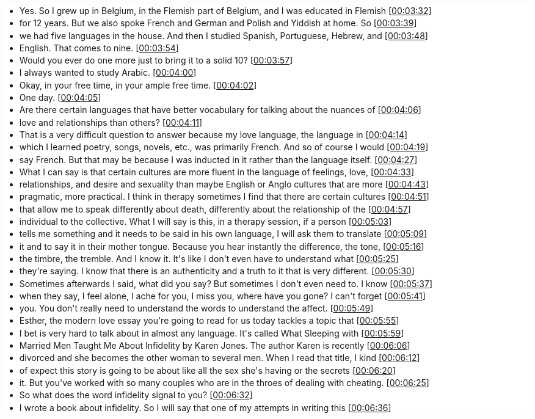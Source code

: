 *  Yes. So I grew up in Belgium, in the Flemish part of Belgium, and I was educated in Flemish [[00:03:32](https://www.youtube.com/watch?v=IZSaVXE3ej4&t=212.60000000000002s)]
*  for 12 years. But we also spoke French and German and Polish and Yiddish at home. So [[00:03:39](https://www.youtube.com/watch?v=IZSaVXE3ej4&t=219.04s)]
*  we had five languages in the house. And then I studied Spanish, Portuguese, Hebrew, and [[00:03:48](https://www.youtube.com/watch?v=IZSaVXE3ej4&t=228.2s)]
*  English. That comes to nine. [[00:03:54](https://www.youtube.com/watch?v=IZSaVXE3ej4&t=234.76s)]
*  Would you ever do one more just to bring it to a solid 10? [[00:03:57](https://www.youtube.com/watch?v=IZSaVXE3ej4&t=237.2s)]
*  I always wanted to study Arabic. [[00:04:00](https://www.youtube.com/watch?v=IZSaVXE3ej4&t=240.6s)]
*  Okay, in your free time, in your ample free time. [[00:04:02](https://www.youtube.com/watch?v=IZSaVXE3ej4&t=242.79999999999998s)]
*  One day. [[00:04:05](https://www.youtube.com/watch?v=IZSaVXE3ej4&t=245.64s)]
*  Are there certain languages that have better vocabulary for talking about the nuances of [[00:04:06](https://www.youtube.com/watch?v=IZSaVXE3ej4&t=246.64s)]
*  love and relationships than others? [[00:04:11](https://www.youtube.com/watch?v=IZSaVXE3ej4&t=251.35999999999999s)]
*  That is a very difficult question to answer because my love language, the language in [[00:04:14](https://www.youtube.com/watch?v=IZSaVXE3ej4&t=254.88s)]
*  which I learned poetry, songs, novels, etc., was primarily French. And so of course I would [[00:04:19](https://www.youtube.com/watch?v=IZSaVXE3ej4&t=259.96s)]
*  say French. But that may be because I was inducted in it rather than the language itself. [[00:04:27](https://www.youtube.com/watch?v=IZSaVXE3ej4&t=267.28s)]
*  What I can say is that certain cultures are more fluent in the language of feelings, love, [[00:04:33](https://www.youtube.com/watch?v=IZSaVXE3ej4&t=273.96s)]
*  relationships, and desire and sexuality than maybe English or Anglo cultures that are more [[00:04:43](https://www.youtube.com/watch?v=IZSaVXE3ej4&t=283.56s)]
*  pragmatic, more practical. I think in therapy sometimes I find that there are certain cultures [[00:04:51](https://www.youtube.com/watch?v=IZSaVXE3ej4&t=291.0s)]
*  that allow me to speak differently about death, differently about the relationship of the [[00:04:57](https://www.youtube.com/watch?v=IZSaVXE3ej4&t=297.67999999999995s)]
*  individual to the collective. What I will say is this, in a therapy session, if a person [[00:05:03](https://www.youtube.com/watch?v=IZSaVXE3ej4&t=303.64s)]
*  tells me something and it needs to be said in his own language, I will ask them to translate [[00:05:09](https://www.youtube.com/watch?v=IZSaVXE3ej4&t=309.32s)]
*  it and to say it in their mother tongue. Because you hear instantly the difference, the tone, [[00:05:16](https://www.youtube.com/watch?v=IZSaVXE3ej4&t=316.24s)]
*  the timbre, the tremble. And I know it. It's like I don't even have to understand what [[00:05:25](https://www.youtube.com/watch?v=IZSaVXE3ej4&t=325.32s)]
*  they're saying. I know that there is an authenticity and a truth to it that is very different. [[00:05:30](https://www.youtube.com/watch?v=IZSaVXE3ej4&t=330.48s)]
*  Sometimes afterwards I said, what did you say? But sometimes I don't even need to. I know [[00:05:37](https://www.youtube.com/watch?v=IZSaVXE3ej4&t=337.56s)]
*  when they say, I feel alone, I ache for you, I miss you, where have you gone? I can't forget [[00:05:41](https://www.youtube.com/watch?v=IZSaVXE3ej4&t=341.88s)]
*  you. You don't really need to understand the words to understand the affect. [[00:05:49](https://www.youtube.com/watch?v=IZSaVXE3ej4&t=349.08000000000004s)]
*  Esther, the modern love essay you're going to read for us today tackles a topic that [[00:05:55](https://www.youtube.com/watch?v=IZSaVXE3ej4&t=355.36s)]
*  I bet is very hard to talk about in almost any language. It's called What Sleeping with [[00:05:59](https://www.youtube.com/watch?v=IZSaVXE3ej4&t=359.76s)]
*  Married Men Taught Me About Infidelity by Karen Jones. The author Karen is recently [[00:06:06](https://www.youtube.com/watch?v=IZSaVXE3ej4&t=366.48s)]
*  divorced and she becomes the other woman to several men. When I read that title, I kind [[00:06:12](https://www.youtube.com/watch?v=IZSaVXE3ej4&t=372.88s)]
*  of expect this story is going to be about like all the sex she's having or the secrets [[00:06:20](https://www.youtube.com/watch?v=IZSaVXE3ej4&t=380.28s)]
*  it. But you've worked with so many couples who are in the throes of dealing with cheating. [[00:06:25](https://www.youtube.com/watch?v=IZSaVXE3ej4&t=385.3s)]
*  So what does the word infidelity signal to you? [[00:06:32](https://www.youtube.com/watch?v=IZSaVXE3ej4&t=392.5s)]
*  I wrote a book about infidelity. So I will say that one of my attempts in writing this [[00:06:36](https://www.youtube.com/watch?v=IZSaVXE3ej4&t=396.38s)]